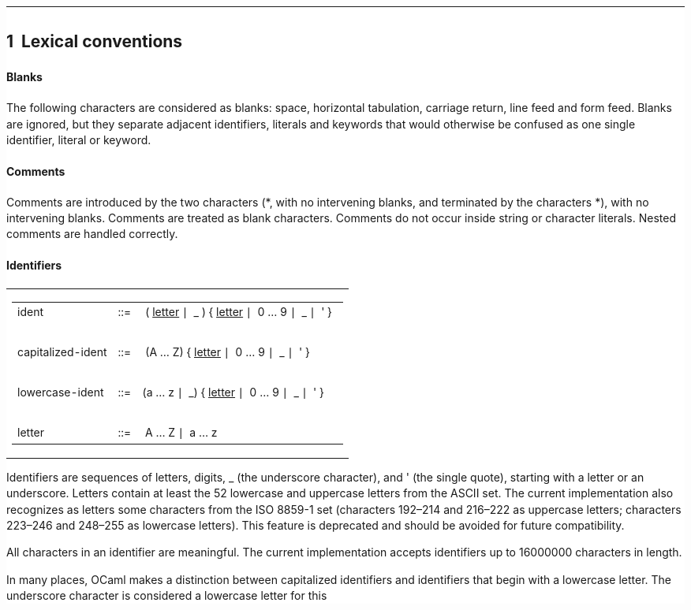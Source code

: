 <hr>









<h2 class="section" id="sec62">1&nbsp;&nbsp;Lexical conventions</h2>
<h4 class="subsubsection" id="sec63">Blanks</h4>
<p>The following characters are considered as blanks: space,
horizontal tabulation, carriage return, line feed and form feed. Blanks are
ignored, but they separate adjacent identifiers, literals and
keywords that would otherwise be confused as one single identifier,
literal or keyword.</p><h4 class="subsubsection" id="sec64">Comments</h4>
<p>Comments are introduced by the two characters <span class="c008">(*</span>, with no
intervening blanks, and terminated by the characters <span class="c008">*)</span>, with
no intervening blanks. Comments are treated as blank characters.
Comments do not occur inside string or character literals. Nested
comments are handled correctly.</p><h4 class="subsubsection" id="sec65">Identifiers</h4>
<table class="display dcenter"><tbody><tr class="c026"><td class="dcell"><table class="c002 cellpading0"><tbody><tr><td class="c025">
<a class="syntax" id="ident"><span class="c014">ident</span></a></td><td class="c022">::=</td><td class="c024">&nbsp;(&nbsp;<a class="syntax" href="#letter"><span class="c014">letter</span></a>&nbsp;∣&nbsp;&nbsp;<span class="c008">_</span>&nbsp;)&nbsp;{&nbsp;<a class="syntax" href="#letter"><span class="c014">letter</span></a>&nbsp;∣&nbsp;&nbsp;<span class="c008">0</span>&nbsp;…&nbsp;<span class="c008">9</span>&nbsp;∣&nbsp;&nbsp;<span class="c008">_</span>&nbsp;∣&nbsp;&nbsp;<span class="c008">'</span>&nbsp;}&nbsp;&nbsp;</td></tr>
<tr><td class="c025">&nbsp;</td></tr>
<tr><td class="c025">
<a class="syntax" id="capitalized-ident"><span class="c014">capitalized-ident</span></a></td><td class="c022">::=</td><td class="c024">&nbsp;(<span class="c008">A</span>&nbsp;…&nbsp;<span class="c008">Z</span>)&nbsp;{&nbsp;<a class="syntax" href="#letter"><span class="c014">letter</span></a>&nbsp;∣&nbsp;&nbsp;<span class="c008">0</span>&nbsp;…&nbsp;<span class="c008">9</span>&nbsp;∣&nbsp;&nbsp;<span class="c008">_</span>&nbsp;∣&nbsp;&nbsp;<span class="c008">'</span>&nbsp;}&nbsp;&nbsp;</td></tr>
<tr><td class="c025">&nbsp;</td></tr>
<tr><td class="c025">
<a class="syntax" id="lowercase-ident"><span class="c014">lowercase-ident</span></a></td><td class="c022">::=</td><td class="c024">
(<span class="c008">a</span>&nbsp;…&nbsp;<span class="c008">z</span>&nbsp;∣&nbsp;&nbsp;<span class="c008">_</span>)&nbsp;{&nbsp;<a class="syntax" href="#letter"><span class="c014">letter</span></a>&nbsp;∣&nbsp;&nbsp;<span class="c008">0</span>&nbsp;…&nbsp;<span class="c008">9</span>&nbsp;∣&nbsp;&nbsp;<span class="c008">_</span>&nbsp;∣&nbsp;&nbsp;<span class="c008">'</span>&nbsp;}&nbsp;&nbsp;</td></tr>
<tr><td class="c025">&nbsp;</td></tr>
<tr><td class="c025">
<a class="syntax" id="letter"><span class="c014">letter</span></a></td><td class="c022">::=</td><td class="c024">&nbsp;<span class="c008">A</span>&nbsp;…&nbsp;<span class="c008">Z</span>&nbsp;∣&nbsp;&nbsp;<span class="c008">a</span>&nbsp;…&nbsp;<span class="c008">z</span>
</td></tr>
</tbody></table></td></tr>
</tbody></table><p>Identifiers are sequences of letters, digits, <span class="c007">_</span> (the underscore
character), and <span class="c007">'</span> (the single quote), starting with a
letter or an underscore.
Letters contain at least the 52 lowercase and uppercase
letters from the ASCII set. The current implementation
also recognizes as letters some characters from the ISO
8859-1 set (characters 192–214 and 216–222 as uppercase letters;
characters 223–246 and 248–255 as lowercase letters). This
feature is deprecated and should be avoided for future compatibility.</p><p>All characters in an identifier are
meaningful. The current implementation accepts identifiers up to
16000000 characters in length.</p><p>In many places, OCaml makes a distinction between capitalized
identifiers and identifiers that begin with a lowercase letter. The
underscore character is considered a lowercase letter for this